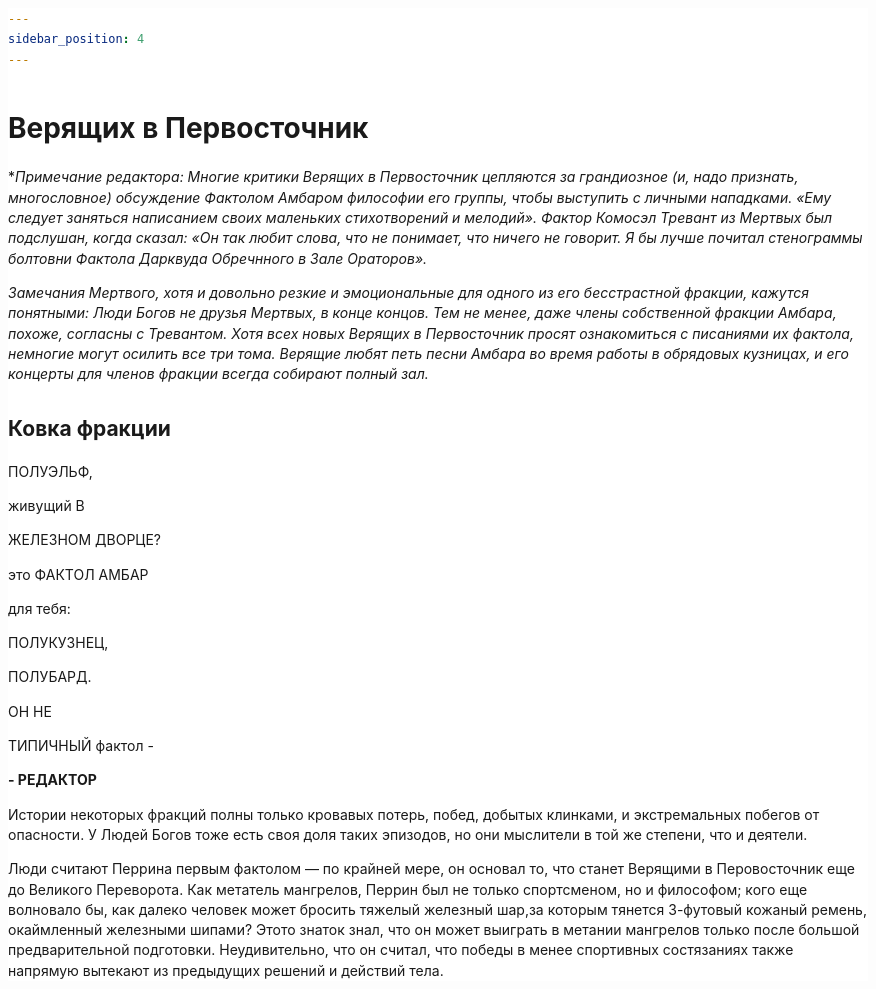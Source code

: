 ```yaml
---
sidebar_position: 4
---
```



# Верящих в Первосточник

\*_Примечание редактора: Многие критики Верящих в Первосточник цепляются за грандиозное (и, надо признать, многословное) обсуждение Фактолом Амбаром философии его группы, чтобы выступить с личными нападками. «Ему следует заняться написанием своих маленьких стихотворений и мелодий». Фактор Комосэл Тревант из Мертвых был подслушан, когда сказал: «Он так любит слова, что не понимает, что ничего не говорит. Я бы лучше почитал стенограммы болтовни Фактола Дарквуда Обречнного в Зале Ораторов»._

_Замечания Мертвого, хотя и довольно резкие и эмоциональные для одного из его бесстрастной фракции, кажутся понятными: Люди Богов не друзья Мертвых, в конце концов. Тем не менее, даже члены собственной фракции Амбара, похоже, согласны с Тревантом. Хотя всех новых Верящих в Первосточник просят ознакомиться с писаниями их фактола, немногие могут осилить все три тома. Верящие любят петь песни Амбара во время работы в обрядовых кузницах, и его концерты для членов фракции всегда собирают полный зал._

## **Ковка фракции**

ПОЛУЭЛЬФ,

живущий В

ЖЕЛЕЗНОМ ДВОРЦЕ?

это ФАКТОЛ АМБАР

для тебя:

ПОЛУКУЗНЕЦ,

ПОЛУБАРД.

ОН НЕ

ТИПИЧНЫЙ фактол -

**- РЕДАКТОР**

Истории некоторых фракций полны только кровавых потерь, побед, добытых клинками, и экстремальных побегов от опасности. У Людей Богов тоже есть своя доля таких эпизодов, но они мыслители в той же степени, что и деятели.

Люди считают Перрина первым фактолом — по крайней мере, он основал то, что станет Верящими в Перовосточник еще до Великого Переворота. Как метатель мангрелов, Перрин был не только спортсменом, но и философом; кого еще волновало бы, как далеко человек может бросить тяжелый железный шар,за которым тянется 3-футовый кожаный ремень, окаймленный железными шипами? Этото знаток знал, что он может выиграть в метании мангрелов только после большой предварительной подготовки. Неудивительно, что он считал, что победы в менее спортивных состязаниях также напрямую вытекают из предыдущих решений и действий тела.
